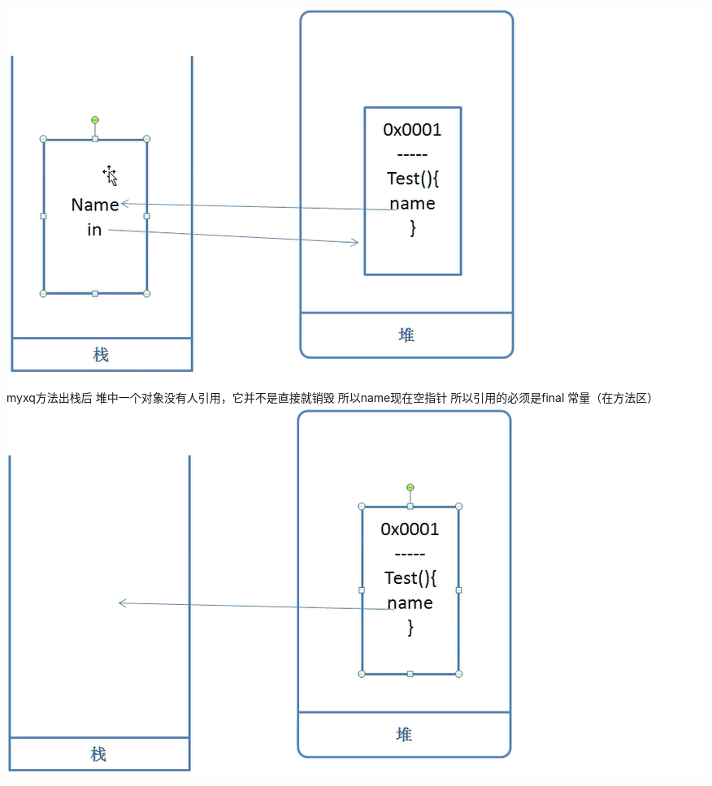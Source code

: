 ![高新强](java-note-5/2.png)

myxq方法出栈后
堆中一个对象没有人引用，它并不是直接就销毁
所以name现在空指针
所以引用的必须是final 常量（在方法区）
![高新强](java-note-5/3.png)
